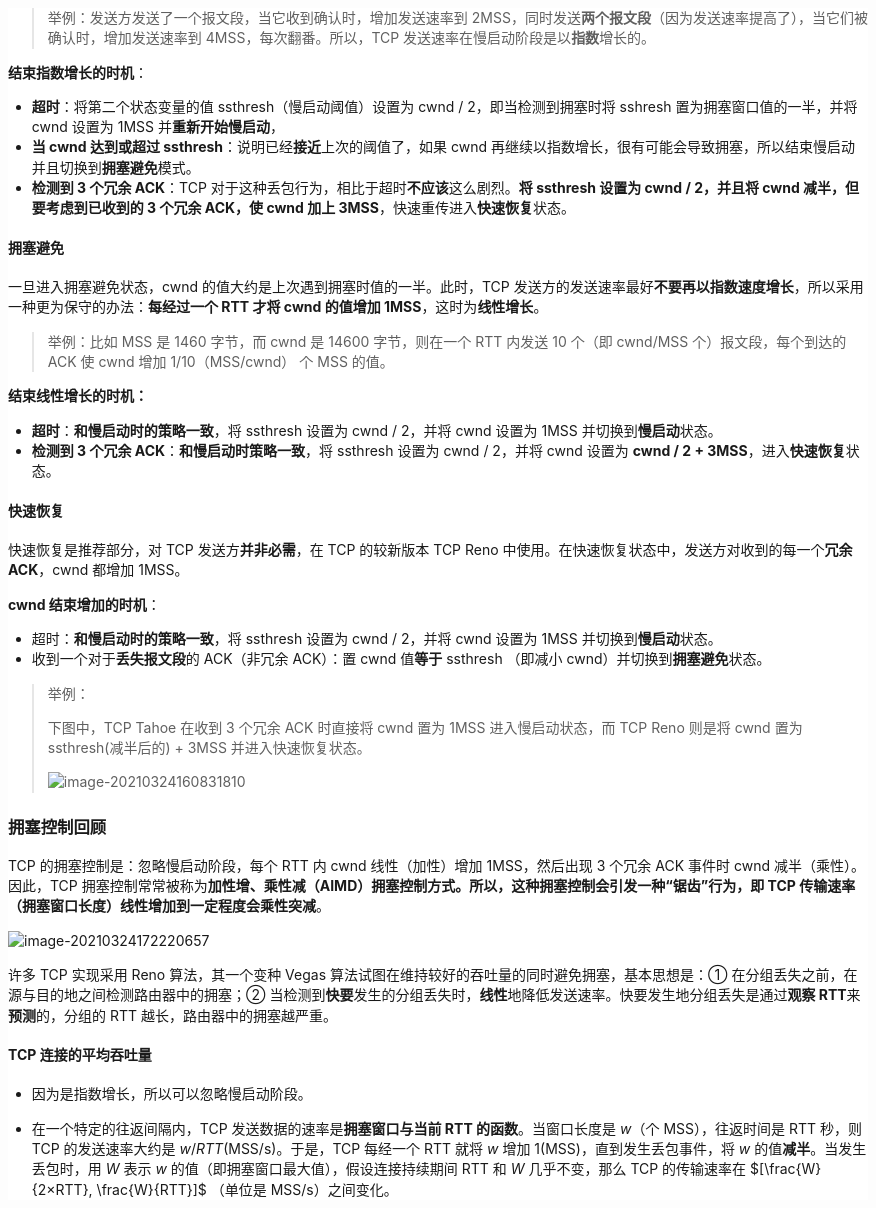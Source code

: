 > 举例：发送方发送了一个报文段，当它收到确认时，增加发送速率到 2MSS，同时发送**两个报文段**（因为发送速率提高了），当它们被确认时，增加发送速率到 4MSS，每次翻番。所以，TCP 发送速率在慢启动阶段是以**指数**增长的。

**结束指数增长的时机**：

- **超时**：将第二个状态变量的值 ssthresh（慢启动阈值）设置为 cwnd / 2，即当检测到拥塞时将 sshresh 置为拥塞窗口值的一半，并将 cwnd 设置为 1MSS 并**重新开始慢启动**，
- **当 cwnd 达到或超过 ssthresh**：说明已经**接近**上次的阈值了，如果 cwnd 再继续以指数增长，很有可能会导致拥塞，所以结束慢启动并且切换到**拥塞避免**模式。
- **检测到 3 个冗余 ACK**：TCP 对于这种丢包行为，相比于超时**不应该**这么剧烈。**将 ssthresh 设置为 cwnd / 2，并且将 cwnd 减半，但要考虑到已收到的 3 个冗余 ACK，使 cwnd 加上 3MSS**，<span id="#quick-transmit">快速重传</span>进入**快速恢复**状态。

#### 拥塞避免

一旦进入拥塞避免状态，cwnd 的值大约是上次遇到拥塞时值的一半。此时，TCP 发送方的发送速率最好**不要再以指数速度增长**，所以采用一种更为保守的办法：**每经过一个 RTT 才将 cwnd 的值增加 1MSS**，这时为**线性增长**。

> 举例：比如 MSS 是 1460 字节，而 cwnd 是 14600 字节，则在一个 RTT 内发送 10 个（即 cwnd/MSS 个）报文段，每个到达的 ACK 使 cwnd 增加 1/10（MSS/cwnd） 个 MSS 的值。

**结束线性增长的时机：**

- **超时**：**和慢启动时的策略一致**，将 ssthresh 设置为 cwnd / 2，并将 cwnd 设置为 1MSS 并切换到**慢启动**状态。
- **检测到 3 个冗余 ACK**：**和慢启动时策略一致**，将 ssthresh 设置为 cwnd / 2，并将 cwnd 设置为 **cwnd / 2 + 3MSS**，进入**快速恢复**状态。

#### 快速恢复

快速恢复是推荐部分，对 TCP 发送方**并非必需**，在 TCP 的较新版本 TCP Reno 中使用。在快速恢复状态中，发送方对收到的每一个**冗余 ACK**，cwnd 都增加 1MSS。

**cwnd 结束增加的时机**：

- 超时：**和慢启动时的策略一致**，将 ssthresh 设置为 cwnd / 2，并将 cwnd 设置为 1MSS 并切换到**慢启动**状态。
- 收到一个对于**丢失报文段**的 ACK（非冗余 ACK）：置 cwnd 值**等于** ssthresh （即减小 cwnd）并切换到**拥塞避免**状态。

> 举例：
>
> 下图中，TCP Tahoe 在收到 3 个冗余 ACK 时直接将 cwnd 置为 1MSS 进入慢启动状态，而 TCP Reno 则是将 cwnd 置为 ssthresh(减半后的) + 3MSS 并进入快速恢复状态。
>
> ![image-20210324160831810](https://static01.imgkr.com/temp/993dd92c1b134a16aea29b0592aba89f.png)

### 拥塞控制回顾

TCP 的拥塞控制是：忽略慢启动阶段，每个 RTT 内 cwnd 线性（加性）增加 1MSS，然后出现 3 个冗余 ACK 事件时 cwnd 减半（乘性）。因此，TCP 拥塞控制常常被称为**加性增、乘性减（AIMD）**拥塞控制方式。所以，这种拥塞控制会引发一种“锯齿”行为，即 TCP 传输速率（拥塞窗口长度）线性增加到一定程度会乘性**突减**。

![image-20210324172220657](https://static01.imgkr.com/temp/36ac0e966c79444481263263b74bf72f.png)

许多 TCP 实现采用 Reno 算法，其一个变种 Vegas 算法试图在维持较好的吞吐量的同时避免拥塞，基本思想是：① 在分组丢失之前，在源与目的地之间检测路由器中的拥塞；② 当检测到**快要**发生的分组丢失时，**线性**地降低发送速率。快要发生地分组丢失是通过**观察 RTT**来**预测**的，分组的 RTT 越长，路由器中的拥塞越严重。

#### TCP 连接的平均吞吐量

- 因为是指数增长，所以可以忽略慢启动阶段。

- 在一个特定的往返间隔内，TCP 发送数据的速率是**拥塞窗口与当前 RTT 的函数**。当窗口长度是 $w$（个 MSS），往返时间是 RTT 秒，则 TCP 的发送速率大约是 $w/RTT$(MSS/s)。于是，TCP 每经一个 RTT 就将 $w$ 增加 1(MSS)，直到发生丢包事件，将 $w$ 的值**减半**。当发生丢包时，用 $W$ 表示 $w$ 的值（即拥塞窗口最大值），假设连接持续期间 RTT 和 $W$ 几乎不变，那么 TCP 的传输速率在 $[\frac{W}{2×RTT}, \frac{W}{RTT}]$ （单位是 MSS/s）之间变化。
